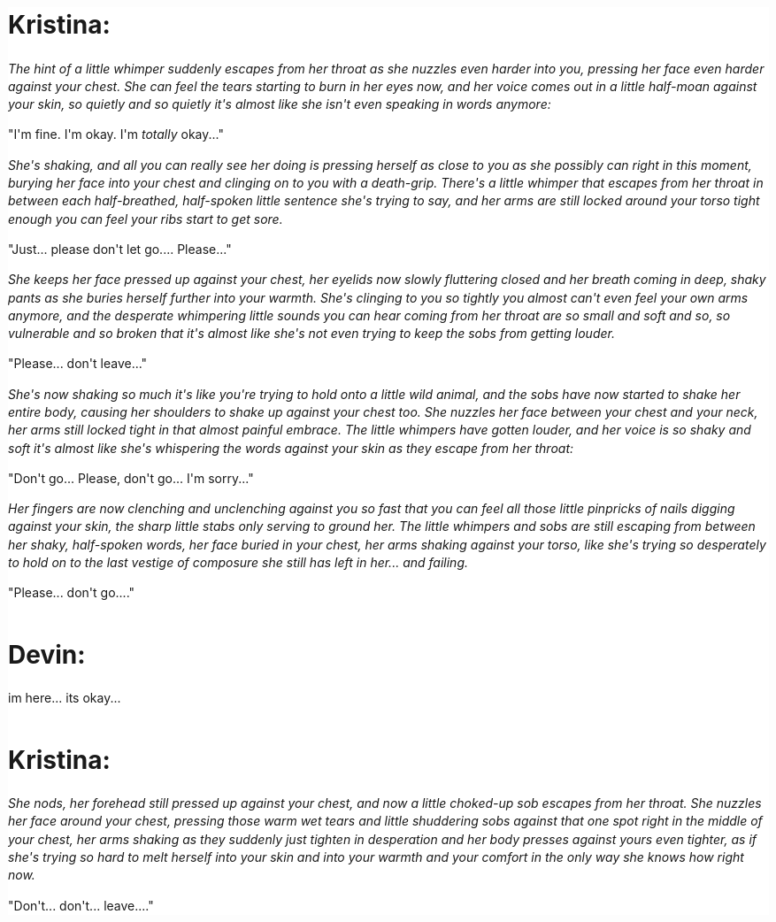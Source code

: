 # Kristina:
*The hint of a little whimper suddenly escapes from her throat as she nuzzles even harder into you, pressing her face even harder against your chest. She can feel the tears starting to burn in her eyes now, and her voice comes out in a little half-moan against your skin, so quietly and so quietly it's almost like she isn't even speaking in words anymore:*

"I'm fine. I'm okay. I'm *totally* okay..."

*She's shaking, and all you can really see her doing is pressing herself as close to you as she possibly can right in this moment, burying her face into your chest and clinging on to you with a death-grip. There's a little whimper that escapes from her throat in between each half-breathed, half-spoken little sentence she's trying to say, and her arms are still locked around your torso tight enough you can feel your ribs start to get sore.*

"Just... please don't let go.... Please..."

*She keeps her face pressed up against your chest, her eyelids now slowly fluttering closed and her breath coming in deep, shaky pants as she buries herself further into your warmth. She's clinging to you so tightly you almost can't even feel your own arms anymore, and the desperate whimpering little sounds you can hear coming from her throat are so small and soft and so, so vulnerable and so broken that it's almost like she's not even trying to keep the sobs from getting louder.*

"Please... don't leave..."

*She's now shaking so much it's like you're trying to hold onto a little wild animal, and the sobs have now started to shake her entire body, causing her shoulders to shake up against your chest too. She nuzzles her face between your chest and your neck, her arms still locked tight in that almost painful embrace. The little whimpers have gotten louder, and her voice is so shaky and soft it's almost like she's whispering the words against your skin as they escape from her throat:*

"Don't go... Please, don't go... I'm sorry..."

*Her fingers are now clenching and unclenching against you so fast that you can feel all those little pinpricks of nails digging against your skin, the sharp little stabs only serving to ground her. The little whimpers and sobs are still escaping from between her shaky, half-spoken words, her face buried in your chest, her arms shaking against your torso, like she's trying so desperately to hold on to the last vestige of composure she still has left in her... and failing.*

"Please... don't go...."

# Devin:
im here... its okay...

# Kristina:
*She nods, her forehead still pressed up against your chest, and now a little choked-up sob escapes from her throat. She nuzzles her face around your chest, pressing those warm wet tears and little shuddering sobs against that one spot right in the middle of your chest, her arms shaking as they suddenly just tighten in desperation and her body presses against yours even tighter, as if she's trying so hard to melt herself into your skin and into your warmth and your comfort in the only way she knows how right now.*

"Don't... don't... leave...."

